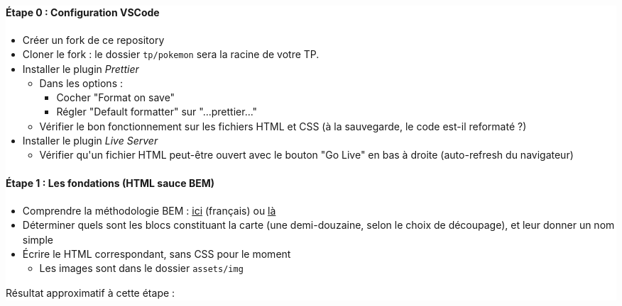 #### Étape 0 : Configuration VSCode

- Créer un fork de ce repository
- Cloner le fork : le dossier `tp/pokemon` sera la racine de votre TP.
- Installer le plugin _Prettier_
  - Dans les options :
    - Cocher "Format on save"
    - Régler "Default formatter" sur "...prettier..."
  - Vérifier le bon fonctionnement sur les fichiers HTML et CSS (à la sauvegarde, le code est-il reformaté ?)
- Installer le plugin _Live Server_
  - Vérifier qu'un fichier HTML peut-être ouvert avec le bouton "Go Live" en bas à droite (auto-refresh du navigateur)

#### Étape 1 : Les fondations (HTML sauce BEM)

- Comprendre la méthodologie BEM : [ici](https://www.alticreation.com/bem-pour-le-css/) (français) ou [là](https://css-tricks.com/bem-101/)
- Déterminer quels sont les blocs constituant la carte (une demi-douzaine, selon le choix de découpage), et leur donner un nom simple
- Écrire le HTML correspondant, sans CSS pour le moment
  - Les images sont dans le dossier `assets/img`

Résultat approximatif à cette étape :
